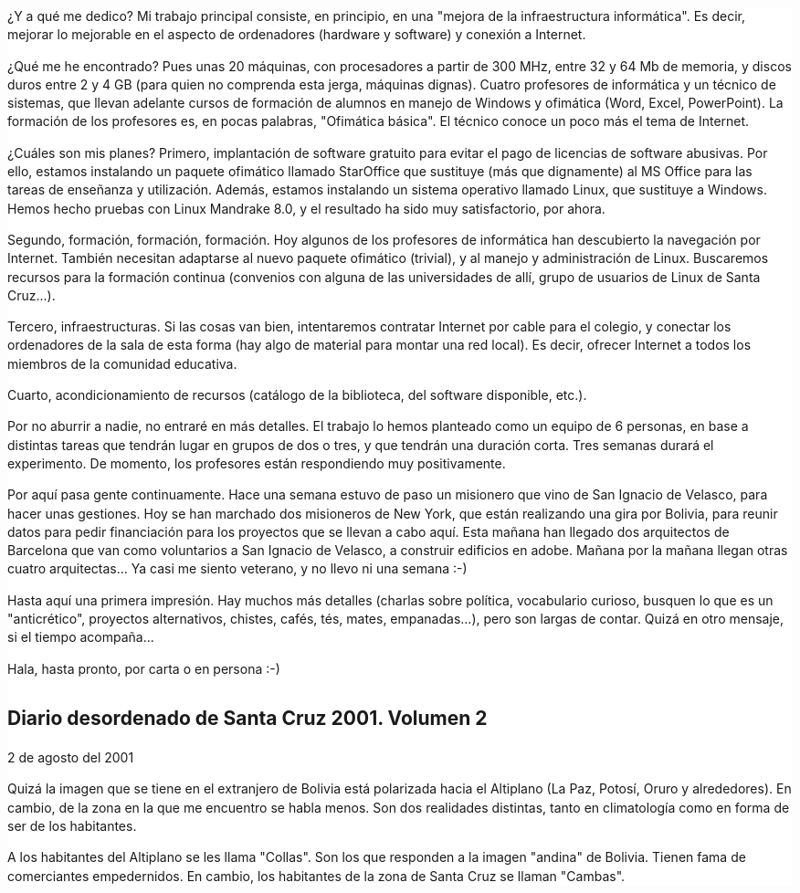 ¿Y a qué me dedico? Mi trabajo principal consiste, en principio, en una "mejora de la infraestructura informática". Es decir, mejorar lo mejorable en el aspecto de ordenadores (hardware y software) y conexión a Internet.

¿Qué me he encontrado? Pues unas 20 máquinas, con procesadores a partir de 300 MHz, entre 32 y 64 Mb de memoria, y discos duros entre 2 y 4 GB (para quien no comprenda esta jerga, máquinas dignas). Cuatro profesores de informática y un técnico de sistemas, que llevan adelante cursos de formación de alumnos en manejo de Windows y ofimática (Word, Excel, PowerPoint). La formación de los profesores es, en pocas palabras, "Ofimática básica". El técnico conoce un poco más el tema de Internet.

¿Cuáles son mis planes? Primero, implantación de software gratuito para evitar el pago de licencias de software abusivas. Por ello, estamos instalando un paquete ofimático llamado StarOffice que sustituye (más que dignamente) al MS Office para las tareas de enseñanza y utilización. Además, estamos instalando un sistema operativo llamado Linux, que sustituye a Windows. Hemos hecho pruebas con Linux Mandrake 8.0, y el resultado ha sido muy satisfactorio, por ahora.

Segundo, formación, formación, formación. Hoy algunos de los profesores de informática han descubierto la navegación por Internet. También necesitan adaptarse al nuevo paquete ofimático (trivial), y al manejo y administración de Linux. Buscaremos recursos para la formación continua (convenios con alguna de las universidades de allí, grupo de usuarios de Linux de Santa Cruz...).

Tercero, infraestructuras. Si las cosas van bien, intentaremos contratar Internet por cable para el colegio, y conectar los ordenadores de la sala de esta forma (hay algo de material para montar una red local). Es decir, ofrecer Internet a todos los miembros de la comunidad educativa.

Cuarto, acondicionamiento de recursos (catálogo de la biblioteca, del software disponible, etc.).

Por no aburrir a nadie, no entraré en más detalles. El trabajo lo hemos planteado como un equipo de 6 personas, en base a distintas tareas que tendrán lugar en grupos de dos o tres, y que tendrán una duración corta. Tres semanas durará el experimento. De momento, los profesores están respondiendo muy positivamente.

Por aquí pasa gente continuamente. Hace una semana estuvo de paso un misionero que vino de San Ignacio de Velasco, para hacer unas gestiones. Hoy se han marchado dos misioneros de New York, que están realizando una gira por Bolivia, para reunir datos para pedir financiación para los proyectos que se llevan a cabo aquí. Esta mañana han llegado dos arquitectos de Barcelona que van como voluntarios a San Ignacio de Velasco, a construir edificios en adobe. Mañana por la mañana llegan otras cuatro arquitectas... Ya casi me siento veterano, y no llevo ni una semana :-)

Hasta aquí una primera impresión. Hay muchos más detalles (charlas sobre política, vocabulario curioso, busquen lo que es un "anticrético", proyectos alternativos, chistes, cafés, tés, mates, empanadas...), pero son largas de contar. Quizá en otro mensaje, si el tiempo acompaña...

Hala, hasta pronto, por carta o en persona :-)

## Diario desordenado de Santa Cruz 2001. Volumen 2
				
2 de agosto del 2001

Quizá la imagen que se tiene en el extranjero de Bolivia está polarizada hacia el Altiplano (La Paz, Potosí, Oruro y alrededores). En cambio, de la zona en la que me encuentro se habla menos. Son dos realidades distintas, tanto en climatología como en forma de ser de los habitantes.

A los habitantes del Altiplano se les llama "Collas". Son los que responden a la imagen "andina" de Bolivia. Tienen fama de comerciantes empedernidos. En cambio, los habitantes de la zona de Santa Cruz se llaman "Cambas".
